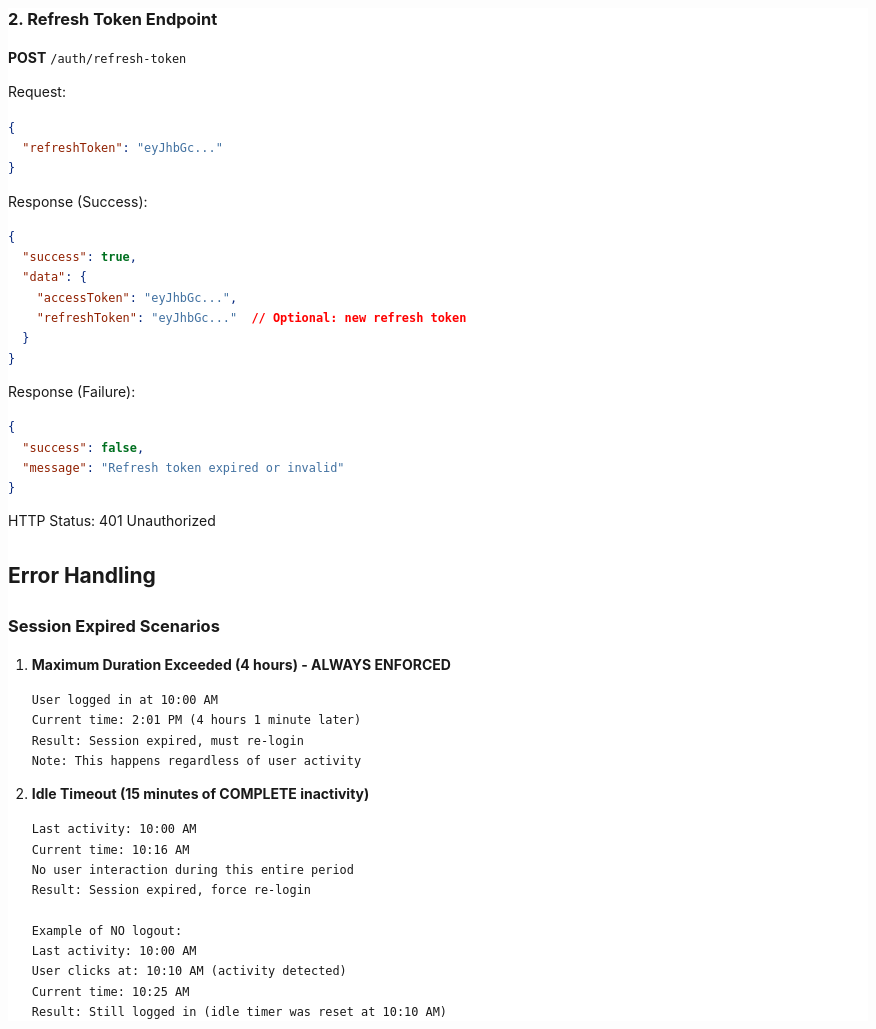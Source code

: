 ### 2. Refresh Token Endpoint

**POST** `/auth/refresh-token`

Request:
```json
{
  "refreshToken": "eyJhbGc..."
}
```

Response (Success):
```json
{
  "success": true,
  "data": {
    "accessToken": "eyJhbGc...",
    "refreshToken": "eyJhbGc..."  // Optional: new refresh token
  }
}
```

Response (Failure):
```json
{
  "success": false,
  "message": "Refresh token expired or invalid"
}
```
HTTP Status: 401 Unauthorized

## Error Handling

### Session Expired Scenarios

1. **Maximum Duration Exceeded (4 hours) - ALWAYS ENFORCED**
   ```
   User logged in at 10:00 AM
   Current time: 2:01 PM (4 hours 1 minute later)
   Result: Session expired, must re-login
   Note: This happens regardless of user activity
   ```

2. **Idle Timeout (15 minutes of COMPLETE inactivity)**
   ```
   Last activity: 10:00 AM
   Current time: 10:16 AM
   No user interaction during this entire period
   Result: Session expired, force re-login

   Example of NO logout:
   Last activity: 10:00 AM
   User clicks at: 10:10 AM (activity detected)
   Current time: 10:25 AM
   Result: Still logged in (idle timer was reset at 10:10 AM)
   ```
